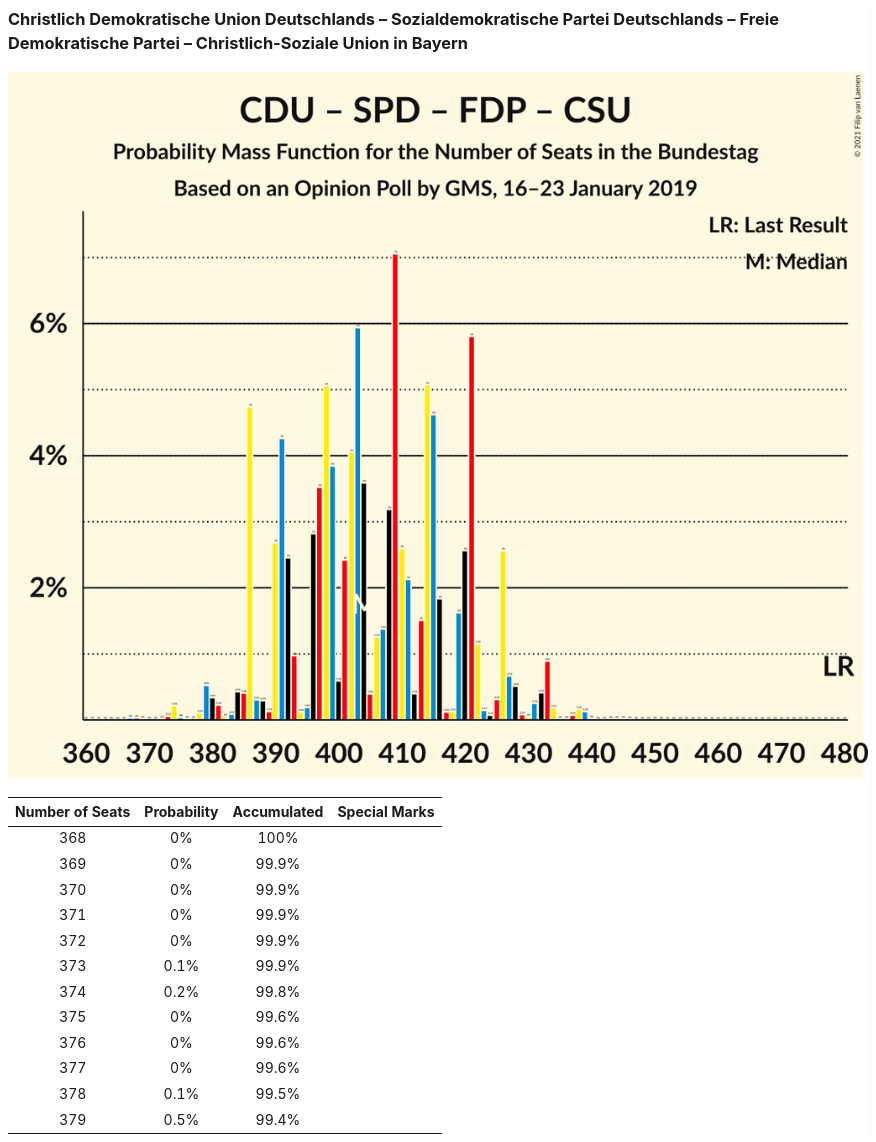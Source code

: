 ### Christlich Demokratische Union Deutschlands – Sozialdemokratische Partei Deutschlands – Freie Demokratische Partei – Christlich-Soziale Union in Bayern

![Graph with seats probability mass function not yet produced](2019-01-23-GMS-coalitions-seats-pmf-cdu–spd–fdp–csu.png "Seats Probability Mass Function")

| Number of Seats | Probability | Accumulated | Special Marks |
|:---------------:|:-----------:|:-----------:|:-------------:|
| 368 | 0% | 100% |  |
| 369 | 0% | 99.9% |  |
| 370 | 0% | 99.9% |  |
| 371 | 0% | 99.9% |  |
| 372 | 0% | 99.9% |  |
| 373 | 0.1% | 99.9% |  |
| 374 | 0.2% | 99.8% |  |
| 375 | 0% | 99.6% |  |
| 376 | 0% | 99.6% |  |
| 377 | 0% | 99.6% |  |
| 378 | 0.1% | 99.5% |  |
| 379 | 0.5% | 99.4% |  |